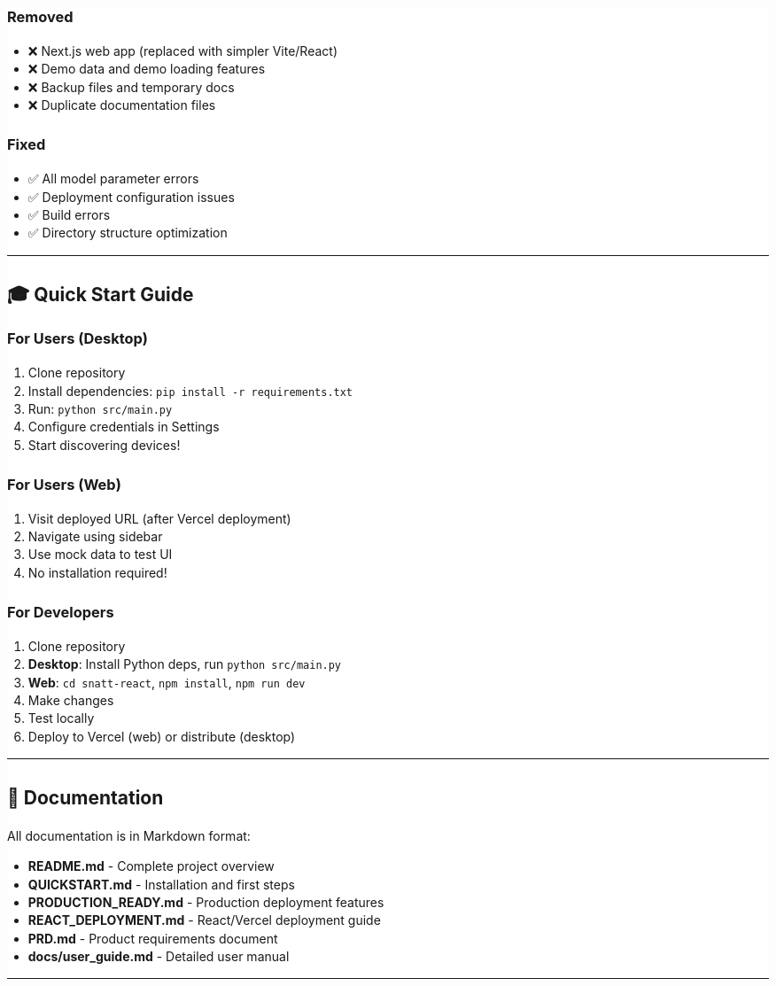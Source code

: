 ### Removed
- ❌ Next.js web app (replaced with simpler Vite/React)
- ❌ Demo data and demo loading features
- ❌ Backup files and temporary docs
- ❌ Duplicate documentation files

### Fixed
- ✅ All model parameter errors
- ✅ Deployment configuration issues
- ✅ Build errors
- ✅ Directory structure optimization

---

## 🎓 Quick Start Guide

### For Users (Desktop)
1. Clone repository
2. Install dependencies: `pip install -r requirements.txt`
3. Run: `python src/main.py`
4. Configure credentials in Settings
5. Start discovering devices!

### For Users (Web)
1. Visit deployed URL (after Vercel deployment)
2. Navigate using sidebar
3. Use mock data to test UI
4. No installation required!

### For Developers
1. Clone repository
2. **Desktop**: Install Python deps, run `python src/main.py`
3. **Web**: `cd snatt-react`, `npm install`, `npm run dev`
4. Make changes
5. Test locally
6. Deploy to Vercel (web) or distribute (desktop)

---

## 📝 Documentation

All documentation is in Markdown format:

- **README.md** - Complete project overview
- **QUICKSTART.md** - Installation and first steps
- **PRODUCTION_READY.md** - Production deployment features
- **REACT_DEPLOYMENT.md** - React/Vercel deployment guide
- **PRD.md** - Product requirements document
- **docs/user_guide.md** - Detailed user manual

---